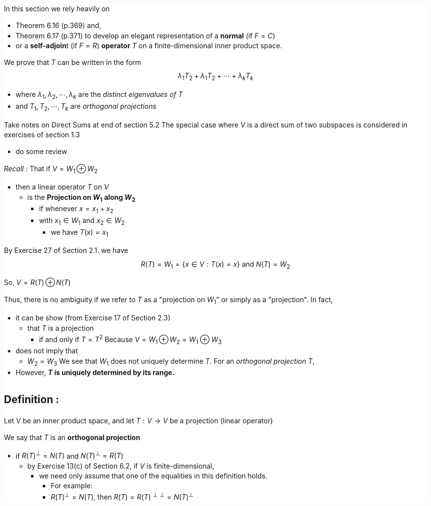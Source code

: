 In this section we rely heavily on 
- Theorem 6.16 (p.369) and,
- Theorem 6.17 (p.371)
to develop an elegant representation of a **normal** (if $F=C$) 
- or a **self-adjoin**t (if $F=R$) **operator** $T$ on a finite-dimensional inner product space. 

We prove that $T$ can be written in the form 
$$\lambda_1T_2+\lambda_1T_2+\cdots+\lambda_kT_k$$
- where $\lambda_1, \lambda_2,\cdots, \lambda_k$ are the *distinct eigenvalues of $T$* 
- and $T_1, T_2, \cdots, T_k$ are  *orthogonal projections*

Take notes on Direct Sums at end of section 5.2
The special case where $V$ is a direct sum of two subspaces is considered in exercises of section 1.3 
- do some review

*Recall :*
That if $V = W_1 \, \oplus \, W_2$   
- then a linear operator $T$ on $V$ 
	- is the **Projection on $W_1$ along $W_2$** 
		- if whenever $x = x_1 + x_2$
		- with $x_1 \in W_1$ and $x_2\in W_2$
			- we have $T(x) = x_1$ 

By Exercise 27 of Section 2.1. we have 
$$R(T) = W_1 = \{x\in V : T(x) = x\} \text{ and } N(T) = W_2$$

So, $V = R(T) \, \oplus \, N(T)$ 

Thus, there is no ambiguity if we refer to $T$ as a "projection on $W_1$" 
or simply as a "projection".
In fact, 
- it can be show (from Exercise 17 of Section 2.3) 
	- that $T$ is a projection 
		- if and only if $T = T^2$ 
Because $V = W_1 \, \oplus \, W_2 = W_1 \oplus W_3$ 
- does not imply that 
	- $W_2 = W_3$
We see that $W_1$ does not uniquely determine $T$.
For an *orthogonal projection $T$*, 
- However, **$T$ is uniquely determined by its range.**


## **Definition :** 

Let $V$ be an inner product space, 
and let $T : V \rightarrow V$ be a projection (linear operator)

We say that $T$ is an **orthogonal projection** 
- if $R(T)^\perp = N(T)$ and $N(T)^\perp = R(T)$ 
	- by Exercise 13(c) of Section 6.2, if $V$ is finite-dimensional, 
		- we need only assume that one of the equalities in this definition holds.
			- For example:
			- $R(T)^\perp = N(T)$, then $R(T) = R(T)^{\perp\perp} = N(T)^\perp$ 
